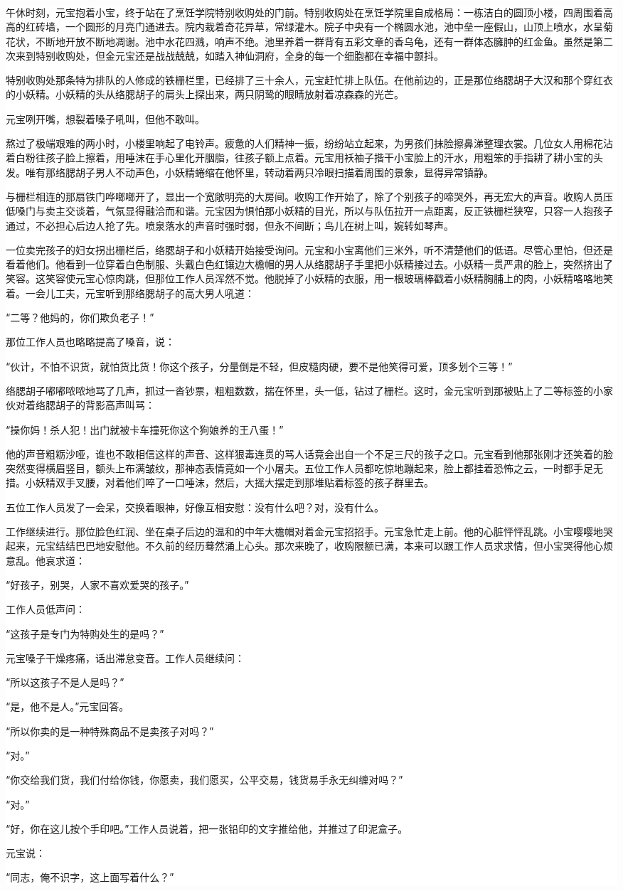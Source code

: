 午休时刻，元宝抱着小宝，终于站在了烹饪学院特别收购处的门前。特别收购处在烹饪学院里自成格局：一栋洁白的圆顶小楼，四周围着高高的红砖墙，一个圆形的月亮门通进去。院内栽着奇花异草，常绿灌木。院子中央有一个椭圆水池，池中垒一座假山，山顶上喷水，水呈菊花状，不断地开放不断地凋谢。池中水花四溅，响声不绝。池里养着一群背有五彩文章的香乌龟，还有一群体态臃肿的红金鱼。虽然是第二次来到特别收购处，但金元宝还是战战兢兢，如踏入神仙洞府，全身的每一个细胞都在幸福中颤抖。

特别收购处那条特为排队的人修成的铁栅栏里，已经排了三十余人，元宝赶忙排上队伍。在他前边的，正是那位络腮胡子大汉和那个穿红衣的小妖精。小妖精的头从络腮胡子的肩头上探出来，两只阴鸷的眼睛放射着凉森森的光芒。

元宝咧开嘴，想裂着嗓子吼叫，但他不敢叫。

熬过了极端艰难的两小时，小楼里响起了电铃声。疲惫的人们精神一振，纷纷站立起来，为男孩们抹脸擦鼻涕整理衣裳。几位女人用棉花沾着白粉往孩子脸上擦着，用唾沫在手心里化开胭脂，往孩子额上点着。元宝用袄袖子揩干小宝脸上的汗水，用粗笨的手指耕了耕小宝的头发。唯有那络腮胡子男人不动声色，小妖精蜷缩在他怀里，转动着两只冷眼扫描着周围的景象，显得异常镇静。

与栅栏相连的那扇铁门哗啷啷开了，显出一个宽敞明亮的大房间。收购工作开始了，除了个别孩子的啼哭外，再无宏大的声音。收购人员压低嗓门与卖主交谈着，气氛显得融洽而和谐。元宝因为惧怕那小妖精的目光，所以与队伍拉开一点距离，反正铁栅栏狭窄，只容一人抱孩子通过，不必担心后边人抢了先。喷泉落水的声音时强时弱，但永不间断；鸟儿在树上叫，婉转如琴声。

一位卖完孩子的妇女拐出栅栏后，络腮胡子和小妖精开始接受询问。元宝和小宝离他们三米外，听不清楚他们的低语。尽管心里怕，但还是看着他们。他看到一位穿着白色制服、头戴白色红镶边大檐帽的男人从络腮胡子手里把小妖精接过去。小妖精一贯严肃的脸上，突然挤出了笑容。这笑容使元宝心惊肉跳，但那位工作人员浑然不觉。他脱掉了小妖精的衣服，用一根玻璃棒戳着小妖精胸脯上的肉，小妖精咯咯地笑着。一会儿工夫，元宝听到那络腮胡子的高大男人吼道：

“二等？他妈的，你们欺负老子！”

那位工作人员也略略提高了嗓音，说：

“伙计，不怕不识货，就怕货比货！你这个孩子，分量倒是不轻，但皮糙肉硬，要不是他笑得可爱，顶多划个三等！”

络腮胡子嘟嘟哝哝地骂了几声，抓过一沓钞票，粗粗数数，揣在怀里，头一低，钻过了栅栏。这时，金元宝听到那被贴上了二等标签的小家伙对着络腮胡子的背影高声叫骂：

“操你妈！杀人犯！出门就被卡车撞死你这个狗娘养的王八蛋！”

他的声音粗粝沙哑，谁也不敢相信这样的声音、这样狠毒连贯的骂人话竟会出自一个不足三尺的孩子之口。元宝看到他那张刚才还笑着的脸突然变得横眉竖目，额头上布满皱纹，那神态表情竟如一个小屠夫。五位工作人员都吃惊地蹦起来，脸上都挂着恐怖之云，一时都手足无措。小妖精双手叉腰，对着他们啐了一口唾沫，然后，大摇大摆走到那堆贴着标签的孩子群里去。

五位工作人员发了一会呆，交换着眼神，好像互相安慰：没有什么吧？对，没有什么。

工作继续进行。那位脸色红润、坐在桌子后边的温和的中年大檐帽对着金元宝招招手。元宝急忙走上前。他的心脏怦怦乱跳。小宝嘤嘤地哭起来，元宝结结巴巴地安慰他。不久前的经历蓦然涌上心头。那次来晚了，收购限额已满，本来可以跟工作人员求求情，但小宝哭得他心烦意乱。他哀求道：

“好孩子，别哭，人家不喜欢爱哭的孩子。”

工作人员低声问：

“这孩子是专门为特购处生的是吗？”

元宝嗓子干燥疼痛，话出滞怠变音。工作人员继续问：

“所以这孩子不是人是吗？”

“是，他不是人。”元宝回答。

“所以你卖的是一种特殊商品不是卖孩子对吗？”

“对。”

“你交给我们货，我们付给你钱，你愿卖，我们愿买，公平交易，钱货易手永无纠缠对吗？”

“对。”

“好，你在这儿按个手印吧。”工作人员说着，把一张铅印的文字推给他，并推过了印泥盒子。

元宝说：

“同志，俺不识字，这上面写着什么？”
